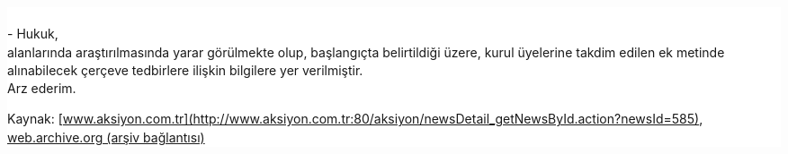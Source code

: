   <br/>
   - Hukuk,
   <br/>
   alanlarında araştırılmasında yarar görülmekte olup, başlangıçta belirtildiği üzere, kurul üyelerine takdim edilen ek metinde alınabilecek çerçeve tedbirlere ilişkin bilgilere yer verilmiştir.
   <br/>
   Arz ederim.
   <br/>
  </font>
 </div>
 <div>
 </div>
 <div>
 </div>
</div>


Kaynak: [www.aksiyon.com.tr](http://www.aksiyon.com.tr:80/aksiyon/newsDetail_getNewsById.action?newsId=585), [web.archive.org (arşiv bağlantısı)](http://web.archive.org/web/20131028051502/http://www.aksiyon.com.tr:80/aksiyon/newsDetail_getNewsById.action?newsId=585)
